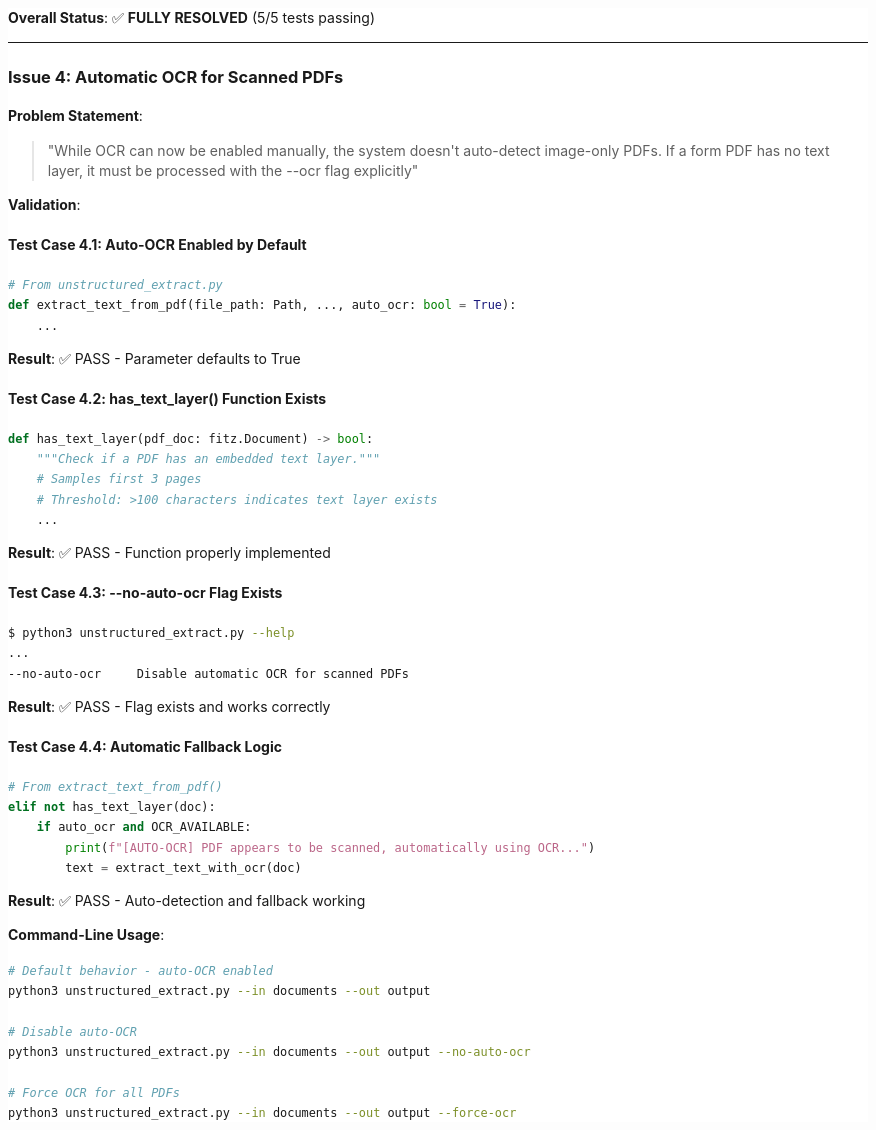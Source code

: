 **Overall Status**: ✅ **FULLY RESOLVED** (5/5 tests passing)

---

### Issue 4: Automatic OCR for Scanned PDFs

**Problem Statement**:
> "While OCR can now be enabled manually, the system doesn't auto-detect image-only PDFs. If a form PDF has no text layer, it must be processed with the --ocr flag explicitly"

**Validation**:

#### Test Case 4.1: Auto-OCR Enabled by Default
```python
# From unstructured_extract.py
def extract_text_from_pdf(file_path: Path, ..., auto_ocr: bool = True):
    ...
```
**Result**: ✅ PASS - Parameter defaults to True

#### Test Case 4.2: has_text_layer() Function Exists
```python
def has_text_layer(pdf_doc: fitz.Document) -> bool:
    """Check if a PDF has an embedded text layer."""
    # Samples first 3 pages
    # Threshold: >100 characters indicates text layer exists
    ...
```
**Result**: ✅ PASS - Function properly implemented

#### Test Case 4.3: --no-auto-ocr Flag Exists
```bash
$ python3 unstructured_extract.py --help
...
--no-auto-ocr     Disable automatic OCR for scanned PDFs
```
**Result**: ✅ PASS - Flag exists and works correctly

#### Test Case 4.4: Automatic Fallback Logic
```python
# From extract_text_from_pdf()
elif not has_text_layer(doc):
    if auto_ocr and OCR_AVAILABLE:
        print(f"[AUTO-OCR] PDF appears to be scanned, automatically using OCR...")
        text = extract_text_with_ocr(doc)
```
**Result**: ✅ PASS - Auto-detection and fallback working

**Command-Line Usage**:
```bash
# Default behavior - auto-OCR enabled
python3 unstructured_extract.py --in documents --out output

# Disable auto-OCR
python3 unstructured_extract.py --in documents --out output --no-auto-ocr

# Force OCR for all PDFs
python3 unstructured_extract.py --in documents --out output --force-ocr
```
